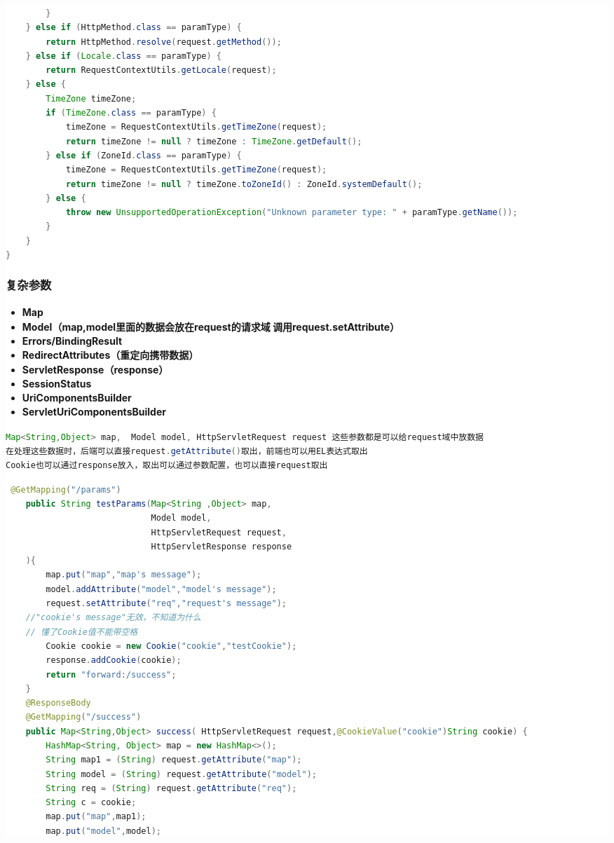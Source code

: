 ```java
        }
    } else if (HttpMethod.class == paramType) {
        return HttpMethod.resolve(request.getMethod());
    } else if (Locale.class == paramType) {
        return RequestContextUtils.getLocale(request);
    } else {
        TimeZone timeZone;
        if (TimeZone.class == paramType) {
            timeZone = RequestContextUtils.getTimeZone(request);
            return timeZone != null ? timeZone : TimeZone.getDefault();
        } else if (ZoneId.class == paramType) {
            timeZone = RequestContextUtils.getTimeZone(request);
            return timeZone != null ? timeZone.toZoneId() : ZoneId.systemDefault();
        } else {
            throw new UnsupportedOperationException("Unknown parameter type: " + paramType.getName());
        }
    }
}
```

### 复杂参数

- **Map**
- **Model（map,model里面的数据会放在request的请求域 调用request.setAttribute）**
- **Errors/BindingResult**
- **RedirectAttributes（重定向携带数据）**
- **ServletResponse（response）**
- **SessionStatus**
- **UriComponentsBuilder**
- **ServletUriComponentsBuilder**

```java
Map<String,Object> map,  Model model, HttpServletRequest request 这些参数都是可以给request域中放数据
在处理这些数据时，后端可以直接request.getAttribute()取出，前端也可以用EL表达式取出
Cookie也可以通过response放入，取出可以通过参数配置，也可以直接request取出
```

```java
 @GetMapping("/params")
    public String testParams(Map<String ,Object> map,
                             Model model,
                             HttpServletRequest request,
                             HttpServletResponse response
    ){
        map.put("map","map's message");
        model.addAttribute("model","model's message");
        request.setAttribute("req","request's message");
	//"cookie's message"无效，不知道为什么
	// 懂了Cookie值不能带空格
        Cookie cookie = new Cookie("cookie","testCookie");
        response.addCookie(cookie);
        return "forward:/success";
    }
    @ResponseBody
    @GetMapping("/success")
    public Map<String,Object> success( HttpServletRequest request,@CookieValue("cookie")String cookie) {
        HashMap<String, Object> map = new HashMap<>();
        String map1 = (String) request.getAttribute("map");
        String model = (String) request.getAttribute("model");
        String req = (String) request.getAttribute("req");
        String c = cookie;
        map.put("map",map1);
        map.put("model",model);
```